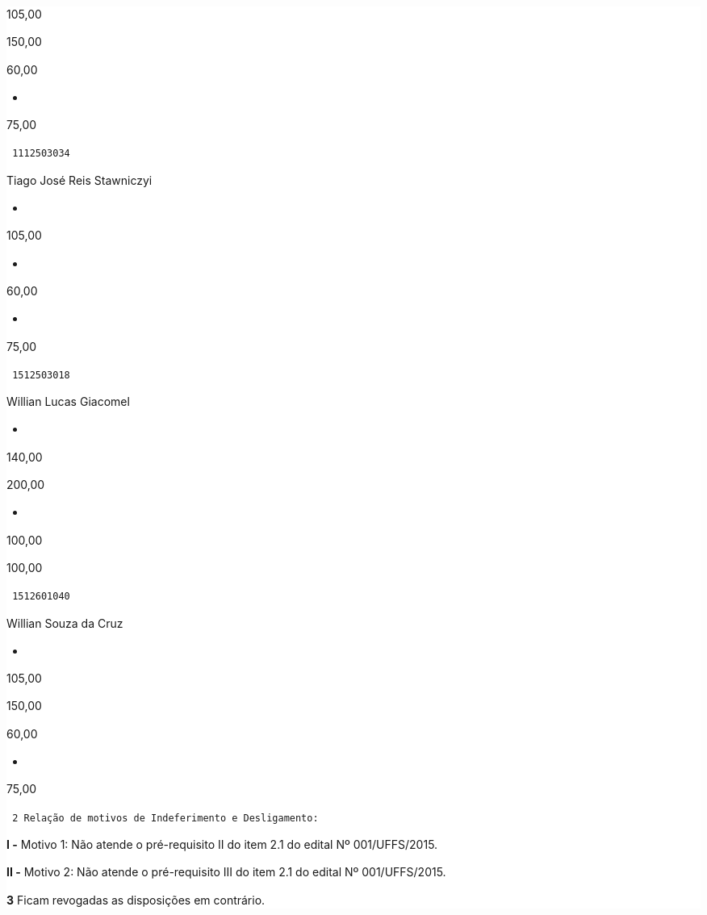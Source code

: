    105,00

   150,00

   60,00

   -

   75,00

     1112503034

   Tiago José Reis Stawniczyi

   -

   105,00

   -

   60,00

   -

   75,00

     1512503018

   Willian Lucas Giacomel

   -

   140,00

   200,00

   -

   100,00

   100,00

     1512601040

   Willian Souza da Cruz

   -

   105,00

   150,00

   60,00

   -

   75,00

     2 Relação de motivos de Indeferimento e Desligamento:

 **I -** Motivo 1: Não atende o pré-requisito II do item 2.1 do edital Nº 001/UFFS/2015.

 **II -** Motivo 2: Não atende o pré-requisito III do item 2.1 do edital Nº 001/UFFS/2015.

 **3** Ficam revogadas as disposições em contrário.
